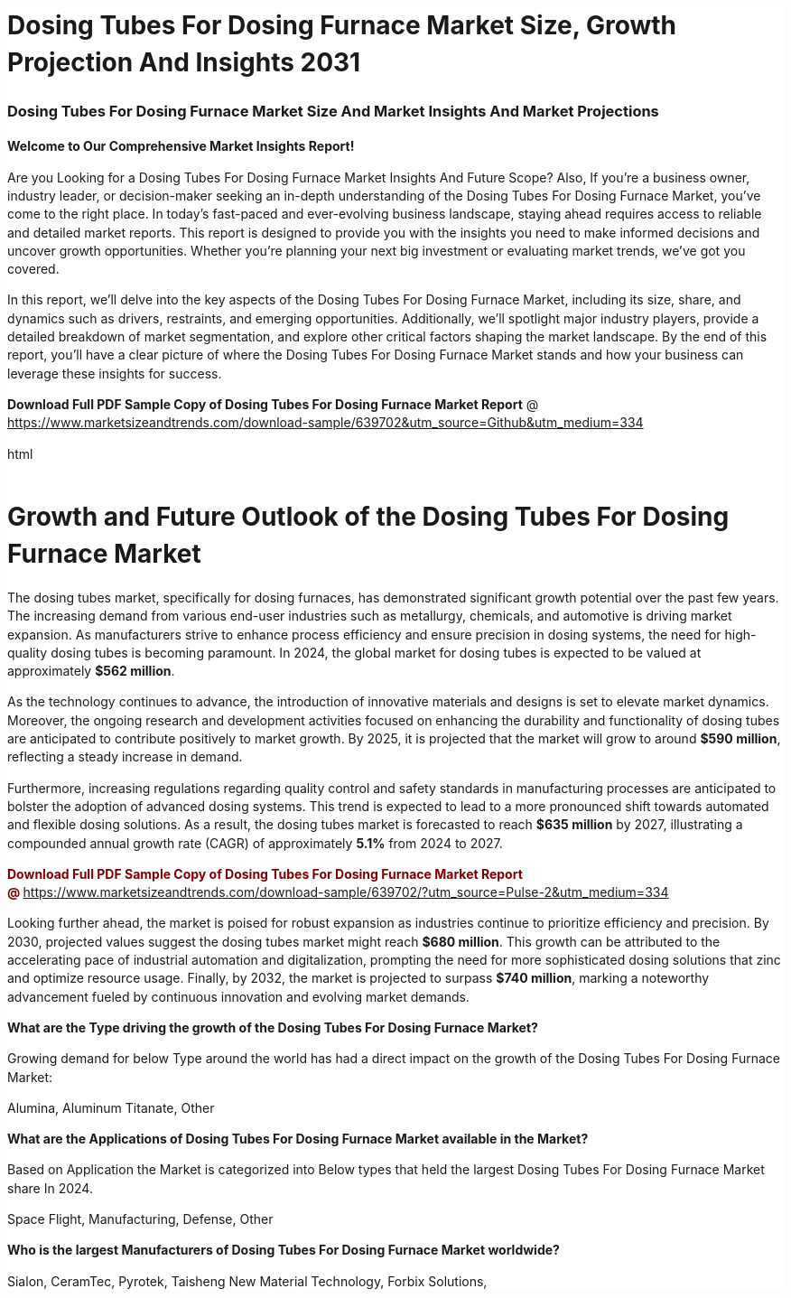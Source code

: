 <h1>Dosing Tubes For Dosing Furnace Market Size, Growth Projection And Insights 2031</h1><div class="" data-test-id=""><h3><span class="">Dosing Tubes For Dosing Furnace Market Size And Market Insights And Market Projections</span></h3></div><div class="" data-test-id=""><p><strong>Welcome to Our Comprehensive Market Insights Report!</strong></p><p>Are you Looking for a Dosing Tubes For Dosing Furnace Market Insights And Future Scope? Also, If you&rsquo;re a business owner, industry leader, or decision-maker seeking an in-depth understanding of the Dosing Tubes For Dosing Furnace Market, you&rsquo;ve come to the right place. In today&rsquo;s fast-paced and ever-evolving business landscape, staying ahead requires access to reliable and detailed market reports. This report is designed to provide you with the insights you need to make informed decisions and uncover growth opportunities. Whether you&rsquo;re planning your next big investment or evaluating market trends, we&rsquo;ve got you covered.</p><p>In this report, we&rsquo;ll delve into the key aspects of the Dosing Tubes For Dosing Furnace Market, including its size, share, and dynamics such as drivers, restraints, and emerging opportunities. Additionally, we&rsquo;ll spotlight major industry players, provide a detailed breakdown of market segmentation, and explore other critical factors shaping the market landscape. By the end of this report, you&rsquo;ll have a clear picture of where the Dosing Tubes For Dosing Furnace Market stands and how your business can leverage these insights for success.</p><p><strong>Download Full PDF Sample Copy of Dosing Tubes For Dosing Furnace Market Report</strong> @ <a href="https://www.marketsizeandtrends.com/download-sample/639702&utm_source=Github&utm_medium=334" target="_blank">https://www.marketsizeandtrends.com/download-sample/639702&utm_source=Github&utm_medium=334</a></p></div><div class="" data-test-id=""><p><span class="">html<!DOCTYPE html><html lang="en"><head> <meta charset="UTF-8"> <meta name="viewport" content="width=device-width, initial-scale=1.0"> <title>Dosing Tubes Market Growth and Future Outlook</title></head><body><h1>Growth and Future Outlook of the Dosing Tubes For Dosing Furnace Market</h1><p>The dosing tubes market, specifically for dosing furnaces, has demonstrated significant growth potential over the past few years. The increasing demand from various end-user industries such as metallurgy, chemicals, and automotive is driving market expansion. As manufacturers strive to enhance process efficiency and ensure precision in dosing systems, the need for high-quality dosing tubes is becoming paramount. In 2024, the global market for dosing tubes is expected to be valued at approximately <strong>$562 million</strong>.</p><p>As the technology continues to advance, the introduction of innovative materials and designs is set to elevate market dynamics. Moreover, the ongoing research and development activities focused on enhancing the durability and functionality of dosing tubes are anticipated to contribute positively to market growth. By 2025, it is projected that the market will grow to around <strong>$590 million</strong>, reflecting a steady increase in demand.</p><p>Furthermore, increasing regulations regarding quality control and safety standards in manufacturing processes are anticipated to bolster the adoption of advanced dosing systems. This trend is expected to lead to a more pronounced shift towards automated and flexible dosing solutions. As a result, the dosing tubes market is forecasted to reach <strong>$635 million</strong> by 2027, illustrating a compounded annual growth rate (CAGR) of approximately <strong>5.1%</strong> from 2024 to 2027.</p><p><strong><span style="color: #800000;">Download Full PDF Sample Copy of Dosing Tubes For Dosing Furnace Market Report @</span>&nbsp;</strong><a href="https://www.marketsizeandtrends.com/download-sample/639702/?utm_source=Pulse-2&amp;utm_medium=334">https://www.marketsizeandtrends.com/download-sample/639702/?utm_source=Pulse-2&amp;utm_medium=334</a></p><p>Looking further ahead, the market is poised for robust expansion as industries continue to prioritize efficiency and precision. By 2030, projected values suggest the dosing tubes market might reach <strong>$680 million</strong>. This growth can be attributed to the accelerating pace of industrial automation and digitalization, prompting the need for more sophisticated dosing solutions that zinc and optimize resource usage. Finally, by 2032, the market is projected to surpass <strong>$740 million</strong>, marking a noteworthy advancement fueled by continuous innovation and evolving market demands.</p></body></html></span></p><p><strong><span class="">What are the&nbsp;Type driving the growth of the Dosing Tubes For Dosing Furnace Market?</span></strong></p></div><div class="" data-test-id=""><p><span class="">Growing demand for below Type around the world has had a direct impact on the growth of the Dosing Tubes For Dosing Furnace Market:</span></p></div><div class="" data-test-id=""><p>Alumina, Aluminum Titanate, Other</p><p><span class=""><strong>What are the&nbsp;Applications&nbsp;of Dosing Tubes For Dosing Furnace Market available in the Market?</strong></span></p></div><div class="" data-test-id=""><p><span class="">Based on Application the Market is categorized into Below types that held the largest Dosing Tubes For Dosing Furnace Market share In 2024.</span></p></div><div class="" data-test-id=""><p><span class="">Space Flight, Manufacturing, Defense, Other</span></p><p><span class=""><strong>Who is the largest Manufacturers of Dosing Tubes For Dosing Furnace Market worldwide?</strong></span></p></div><div class="" data-test-id=""><p><span class="">Sialon, CeramTec, Pyrotek, Taisheng New Material Technology, Forbix Solutions,